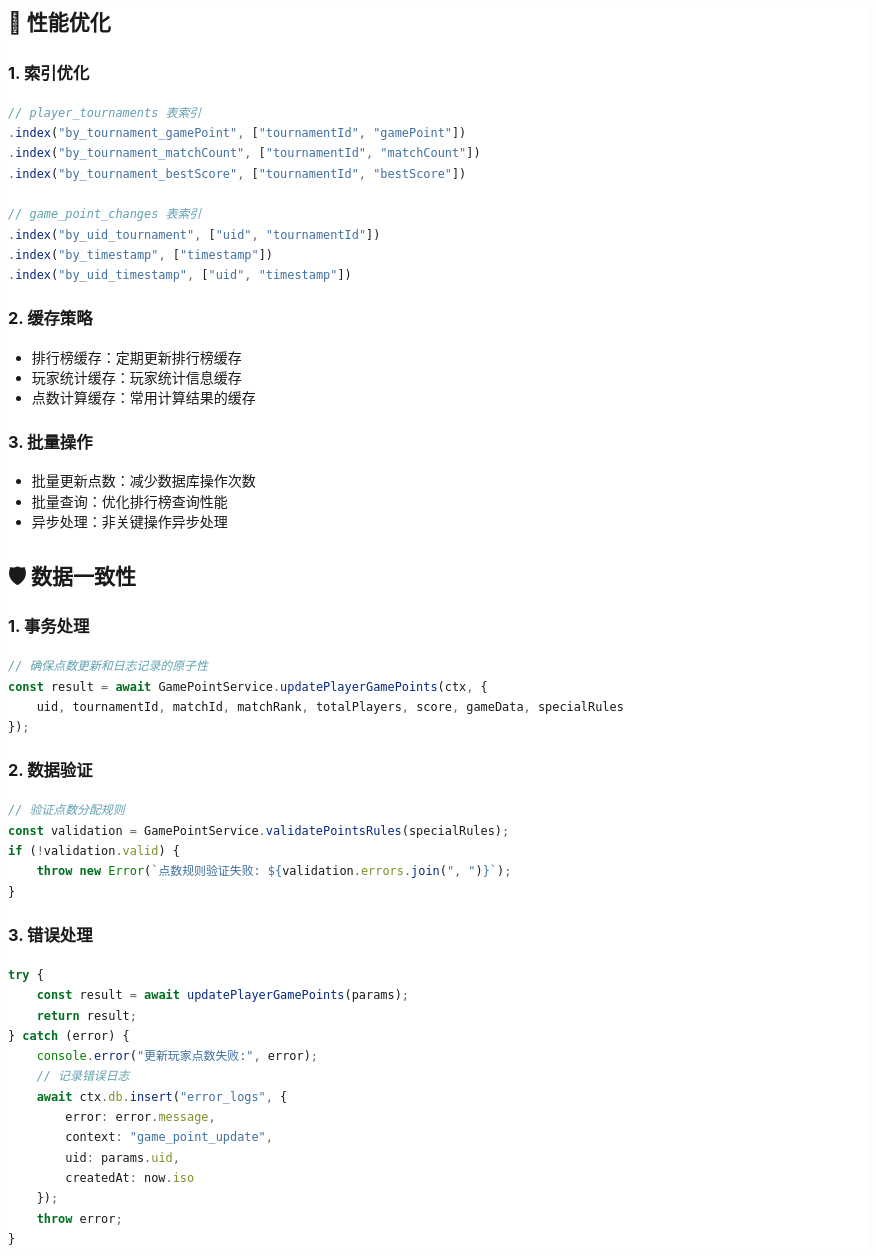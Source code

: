 ## 🔧 性能优化

### 1. 索引优化
```typescript
// player_tournaments 表索引
.index("by_tournament_gamePoint", ["tournamentId", "gamePoint"])
.index("by_tournament_matchCount", ["tournamentId", "matchCount"])
.index("by_tournament_bestScore", ["tournamentId", "bestScore"])

// game_point_changes 表索引
.index("by_uid_tournament", ["uid", "tournamentId"])
.index("by_timestamp", ["timestamp"])
.index("by_uid_timestamp", ["uid", "timestamp"])
```

### 2. 缓存策略
- 排行榜缓存：定期更新排行榜缓存
- 玩家统计缓存：玩家统计信息缓存
- 点数计算缓存：常用计算结果的缓存

### 3. 批量操作
- 批量更新点数：减少数据库操作次数
- 批量查询：优化排行榜查询性能
- 异步处理：非关键操作异步处理

## 🛡️ 数据一致性

### 1. 事务处理
```typescript
// 确保点数更新和日志记录的原子性
const result = await GamePointService.updatePlayerGamePoints(ctx, {
    uid, tournamentId, matchId, matchRank, totalPlayers, score, gameData, specialRules
});
```

### 2. 数据验证
```typescript
// 验证点数分配规则
const validation = GamePointService.validatePointsRules(specialRules);
if (!validation.valid) {
    throw new Error(`点数规则验证失败: ${validation.errors.join(", ")}`);
}
```

### 3. 错误处理
```typescript
try {
    const result = await updatePlayerGamePoints(params);
    return result;
} catch (error) {
    console.error("更新玩家点数失败:", error);
    // 记录错误日志
    await ctx.db.insert("error_logs", {
        error: error.message,
        context: "game_point_update",
        uid: params.uid,
        createdAt: now.iso
    });
    throw error;
}
```
